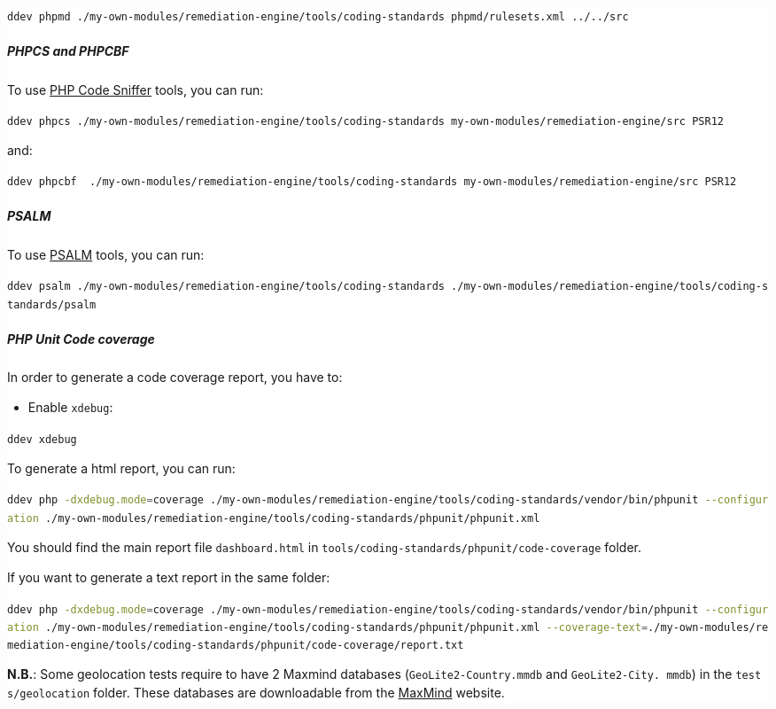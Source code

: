 ```bash
ddev phpmd ./my-own-modules/remediation-engine/tools/coding-standards phpmd/rulesets.xml ../../src

```

##### PHPCS and PHPCBF

To use [PHP Code Sniffer](https://github.com/squizlabs/PHP_CodeSniffer) tools, you can run:

```bash
ddev phpcs ./my-own-modules/remediation-engine/tools/coding-standards my-own-modules/remediation-engine/src PSR12
```

and:

```bash
ddev phpcbf  ./my-own-modules/remediation-engine/tools/coding-standards my-own-modules/remediation-engine/src PSR12
```


##### PSALM

To use [PSALM](https://github.com/vimeo/psalm) tools, you can run:

```bash
ddev psalm ./my-own-modules/remediation-engine/tools/coding-standards ./my-own-modules/remediation-engine/tools/coding-standards/psalm
```

##### PHP Unit Code coverage

In order to generate a code coverage report, you have to:


- Enable `xdebug`:
```bash
ddev xdebug
```

To generate a html report, you can run:
```bash
ddev php -dxdebug.mode=coverage ./my-own-modules/remediation-engine/tools/coding-standards/vendor/bin/phpunit --configuration ./my-own-modules/remediation-engine/tools/coding-standards/phpunit/phpunit.xml
```

You should find the main report file `dashboard.html` in `tools/coding-standards/phpunit/code-coverage` folder.


If you want to generate a text report in the same folder:

```bash
ddev php -dxdebug.mode=coverage ./my-own-modules/remediation-engine/tools/coding-standards/vendor/bin/phpunit --configuration ./my-own-modules/remediation-engine/tools/coding-standards/phpunit/phpunit.xml --coverage-text=./my-own-modules/remediation-engine/tools/coding-standards/phpunit/code-coverage/report.txt
```

**N.B.**: Some geolocation tests require to have 2 Maxmind databases (`GeoLite2-Country.mmdb` and `GeoLite2-City.
mmdb`) in the `tests/geolocation` folder. These databases are downloadable from the [MaxMind](https://www.maxmind.com)
website.
